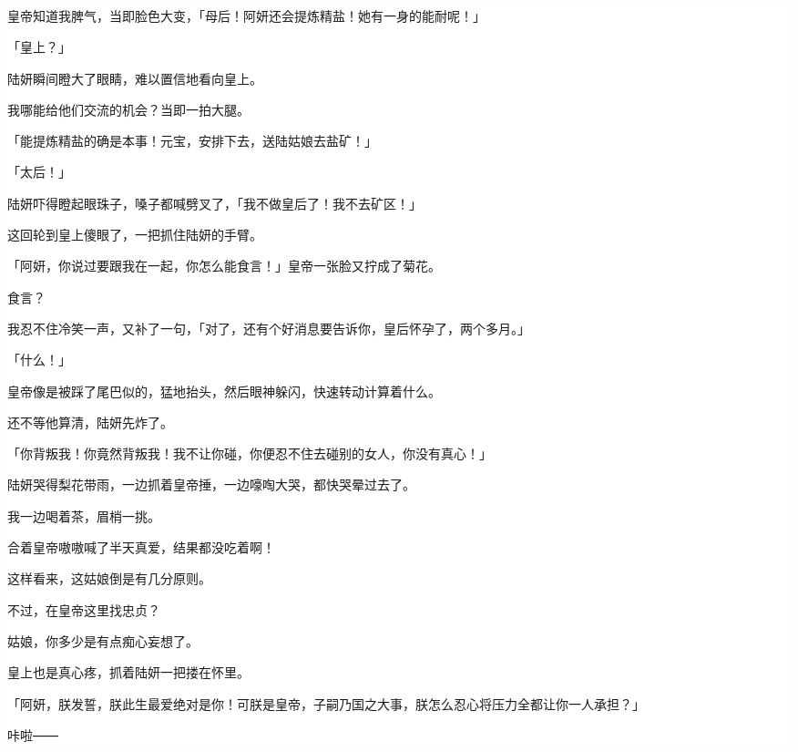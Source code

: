 
皇帝知道我脾气，当即脸色大变，「母后！阿妍还会提炼精盐！她有一身的能耐呢！」


「皇上？」


陆妍瞬间瞪大了眼睛，难以置信地看向皇上。


我哪能给他们交流的机会？当即一拍大腿。


「能提炼精盐的确是本事！元宝，安排下去，送陆姑娘去盐矿！」


「太后！」


陆妍吓得瞪起眼珠子，嗓子都喊劈叉了，「我不做皇后了！我不去矿区！」


这回轮到皇上傻眼了，一把抓住陆妍的手臂。


「阿妍，你说过要跟我在一起，你怎么能食言！」皇帝一张脸又拧成了菊花。


食言？


我忍不住冷笑一声，又补了一句，「对了，还有个好消息要告诉你，皇后怀孕了，两个多月。」


「什么！」


皇帝像是被踩了尾巴似的，猛地抬头，然后眼神躲闪，快速转动计算着什么。


还不等他算清，陆妍先炸了。


「你背叛我！你竟然背叛我！我不让你碰，你便忍不住去碰别的女人，你没有真心！」


陆妍哭得梨花带雨，一边抓着皇帝捶，一边嚎啕大哭，都快哭晕过去了。


我一边喝着茶，眉梢一挑。


合着皇帝嗷嗷喊了半天真爱，结果都没吃着啊！


这样看来，这姑娘倒是有几分原则。


不过，在皇帝这里找忠贞？


姑娘，你多少是有点痴心妄想了。


皇上也是真心疼，抓着陆妍一把搂在怀里。


「阿妍，朕发誓，朕此生最爱绝对是你！可朕是皇帝，子嗣乃国之大事，朕怎么忍心将压力全都让你一人承担？」


咔啦——


